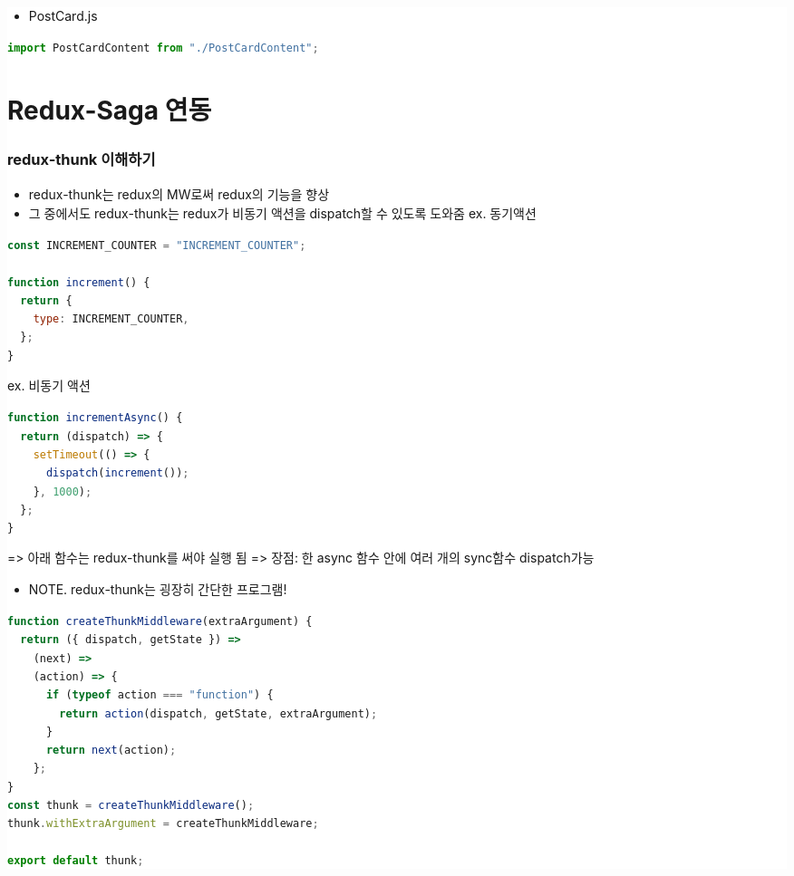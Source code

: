 - PostCard.js
```javascript
import PostCardContent from "./PostCardContent";
```

# Redux-Saga 연동

### redux-thunk 이해하기
- redux-thunk는 redux의 MW로써 redux의 기능을 향상
- 그 중에서도 redux-thunk는 redux가 비동기 액션을 dispatch할 수 있도록 도와줌
  ex. 동기액션

```javascript
const INCREMENT_COUNTER = "INCREMENT_COUNTER";

function increment() {
  return {
    type: INCREMENT_COUNTER,
  };
}
```

ex. 비동기 액션

```javascript
function incrementAsync() {
  return (dispatch) => {
    setTimeout(() => {
      dispatch(increment());
    }, 1000);
  };
}
```

=> 아래 함수는 redux-thunk를 써야 실행 됨
=> 장점: 한 async 함수 안에 여러 개의 sync함수 dispatch가능

- NOTE. redux-thunk는 굉장히 간단한 프로그램!

```javascript
function createThunkMiddleware(extraArgument) {
  return ({ dispatch, getState }) =>
    (next) =>
    (action) => {
      if (typeof action === "function") {
        return action(dispatch, getState, extraArgument);
      }
      return next(action);
    };
}
const thunk = createThunkMiddleware();
thunk.withExtraArgument = createThunkMiddleware;

export default thunk;
```
